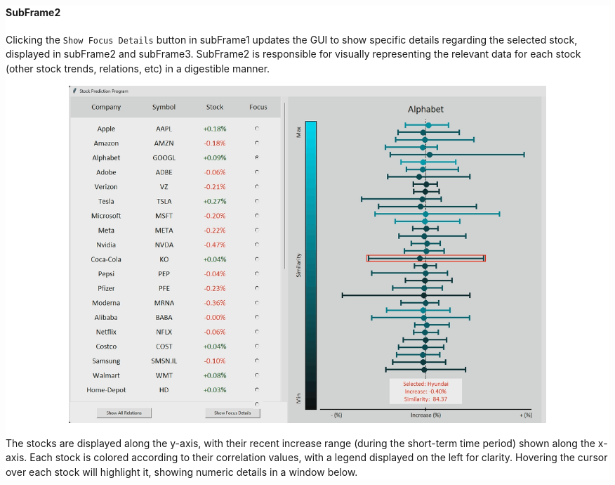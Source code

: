 #### SubFrame2
Clicking the `Show Focus Details` button in subFrame1 updates the GUI to show specific details regarding the selected stock, displayed in subFrame2 and subFrame3. SubFrame2 is responsible for visually representing the relevant data for each stock (other stock trends, relations, etc) in a digestible manner.

<figure>
  <p align="center">
    <img src="Images/subFrame2Animation.gif" height=480>
  </p>
</figure>

The stocks are displayed along the y-axis, with their recent increase range (during the short-term time period) shown along the x-axis. Each stock is colored according to their correlation values, with a legend displayed on the left for clarity. Hovering the cursor over each stock will highlight it, showing numeric details in a window below.

<figure>
  <p align="center">